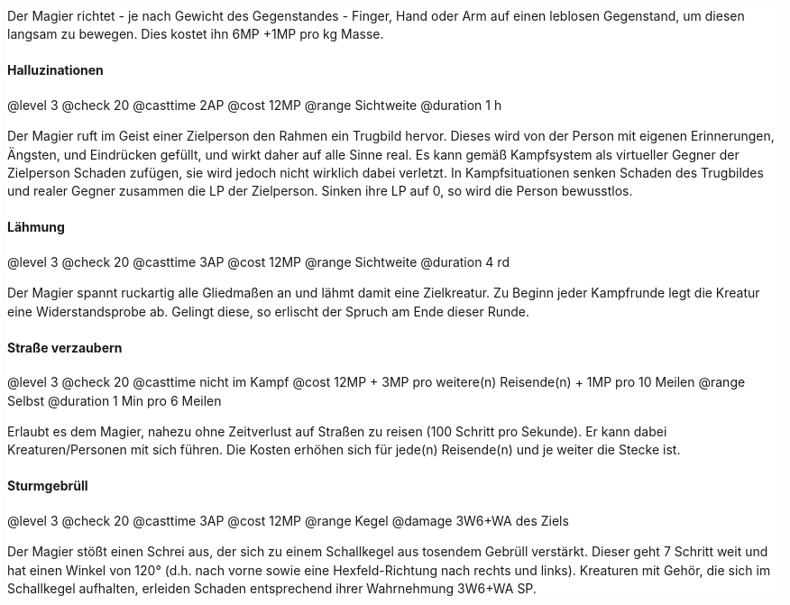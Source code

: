 Der Magier richtet - je nach Gewicht des Gegenstandes - Finger, Hand oder Arm auf einen leblosen Gegenstand, um diesen langsam zu bewegen. Dies kostet ihn 6MP +1MP pro kg Masse.

#### Halluzinationen
@level 3
@check 20
@casttime 2AP
@cost 12MP
@range Sichtweite
@duration 1 h

Der Magier ruft im Geist einer Zielperson den Rahmen ein Trugbild hervor. Dieses wird von der Person mit eigenen Erinnerungen, Ängsten, und Eindrücken gefüllt, und wirkt daher auf alle Sinne real. Es kann gemäß Kampfsystem als virtueller Gegner der Zielperson Schaden zufügen, sie wird jedoch nicht wirklich dabei verletzt. In Kampfsituationen senken Schaden des Trugbildes und realer Gegner zusammen die LP der Zielperson. Sinken ihre LP auf 0, so wird die Person bewusstlos.

#### Lähmung
@level 3
@check 20
@casttime 3AP
@cost 12MP
@range Sichtweite
@duration 4 rd

Der Magier spannt ruckartig alle Gliedmaßen an und lähmt damit eine Zielkreatur. Zu Beginn jeder Kampfrunde legt die Kreatur eine Widerstandsprobe ab. Gelingt diese, so erlischt der Spruch am Ende dieser Runde.

#### Straße verzaubern
@level 3
@check 20
@casttime nicht im Kampf
@cost 12MP + 3MP pro weitere(n) Reisende(n) + 1MP pro 10 Meilen
@range Selbst
@duration 1 Min pro 6 Meilen

Erlaubt es dem Magier, nahezu ohne Zeitverlust auf Straßen zu reisen (100 Schritt pro Sekunde). Er kann dabei Kreaturen/Personen mit sich führen. Die Kosten erhöhen sich für jede(n) Reisende(n) und je weiter die Stecke ist.

#### Sturmgebrüll
@level 3
@check 20
@casttime 3AP
@cost 12MP
@range Kegel
@damage 3W6+WA des Ziels

Der Magier stößt einen Schrei aus, der sich zu einem Schallkegel aus tosendem Gebrüll verstärkt. Dieser geht 7 Schritt weit und hat einen Winkel von 120° (d.h. nach vorne sowie eine Hexfeld-Richtung nach rechts und links). Kreaturen mit Gehör, die sich im Schallkegel aufhalten, erleiden Schaden entsprechend ihrer Wahrnehmung 3W6+WA SP.

